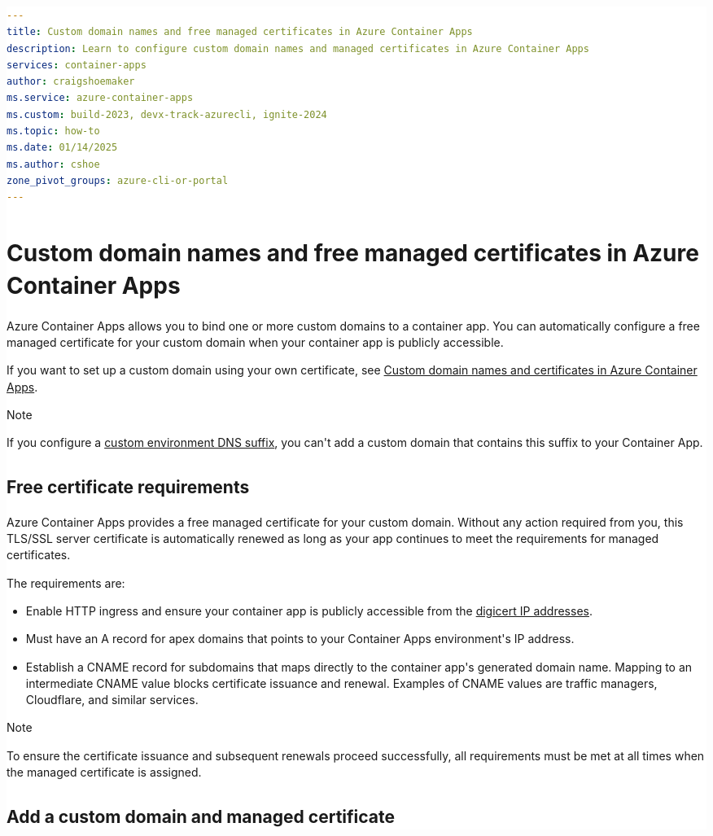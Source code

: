 ```yaml
---
title: Custom domain names and free managed certificates in Azure Container Apps
description: Learn to configure custom domain names and managed certificates in Azure Container Apps
services: container-apps
author: craigshoemaker
ms.service: azure-container-apps
ms.custom: build-2023, devx-track-azurecli, ignite-2024
ms.topic: how-to
ms.date: 01/14/2025
ms.author: cshoe
zone_pivot_groups: azure-cli-or-portal
---
```


# Custom domain names and free managed certificates in Azure Container Apps

Azure Container Apps allows you to bind one or more custom domains to a container app. You can automatically configure a free managed certificate for your custom domain when your container app is publicly accessible.

If you want to set up a custom domain using your own certificate, see [Custom domain names and certificates in Azure Container Apps](custom-domains-certificates.md).

> [!NOTE]
> If you configure a [custom environment DNS suffix](environment-custom-dns-suffix.md), you can't add a custom domain that contains this suffix to your Container App.

## Free certificate requirements

Azure Container Apps provides a free managed certificate for your custom domain. Without any action required from you, this TLS/SSL server certificate is automatically renewed as long as your app continues to meet the requirements for managed certificates.

The requirements are:

- Enable HTTP ingress and ensure your container app is publicly accessible from the [digicert IP addresses](https://knowledge.digicert.com/alerts/ip-address-domain-validation).

- Must have an A record for apex domains that points to your Container Apps environment's IP address.

- Establish a CNAME record for subdomains that maps directly to the container app's generated domain name. Mapping to an intermediate CNAME value blocks certificate issuance and renewal. Examples of CNAME values are traffic managers, Cloudflare, and similar services.

> [!NOTE]
> To ensure the certificate issuance and subsequent renewals proceed successfully, all requirements must be met at all times when the managed certificate is assigned.

## Add a custom domain and managed certificate

